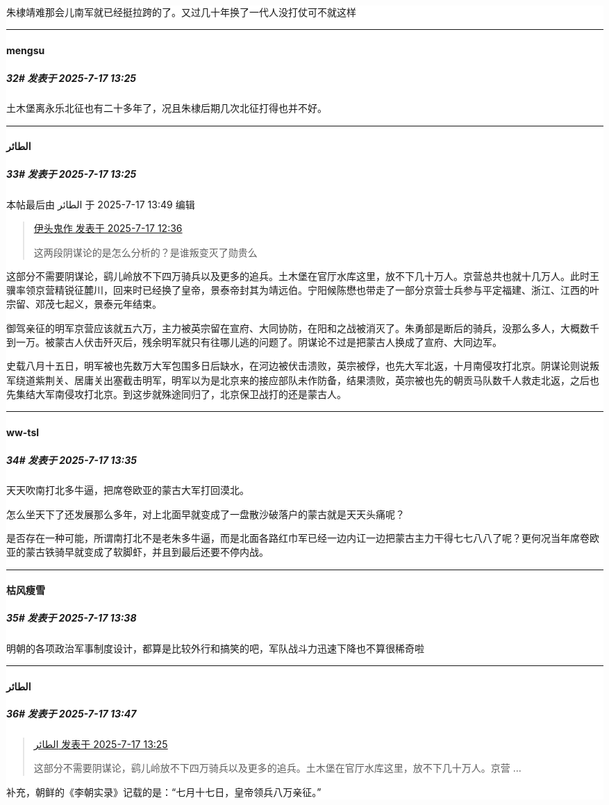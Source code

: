 朱棣靖难那会儿南军就已经挺拉跨的了。又过几十年换了一代人没打仗可不就这样

*****

####  mengsu  
##### 32#       发表于 2025-7-17 13:25

土木堡离永乐北征也有二十多年了，况且朱棣后期几次北征打得也并不好。

*****

####  الطائر  
##### 33#       发表于 2025-7-17 13:25

 本帖最后由 الطائر 于 2025-7-17 13:49 编辑 
<blockquote><a href="httphttps://stage1st.com/2b/forum.php?mod=redirect&amp;goto=findpost&amp;pid=68112330&amp;ptid=2256725" target="_blank">伊头鬼作 发表于 2025-7-17 12:36</a>

这两段阴谋论的是怎么分析的？是谁叛变灭了勋贵么</blockquote>
这部分不需要阴谋论，鹞儿岭放不下四万骑兵以及更多的追兵。土木堡在官厅水库这里，放不下几十万人。京营总共也就十几万人。此时王骥率领京营精锐征麓川，回来时已经换了皇帝，景泰帝封其为靖远伯。宁阳候陈懋也带走了一部分京营士兵参与平定福建、浙江、江西的叶宗留、邓茂七起义，景泰元年结束。

御驾亲征的明军京营应该就五六万，主力被英宗留在宣府、大同协防，在阳和之战被消灭了。朱勇部是断后的骑兵，没那么多人，大概数千到一万。被蒙古人伏击歼灭后，残余明军就只有往哪儿逃的问题了。阴谋论不过是把蒙古人换成了宣府、大同边军。

史载八月十五日，明军被也先数万大军包围多日后缺水，在河边被伏击溃败，英宗被俘，也先大军北返，十月南侵攻打北京。阴谋论则说叛军绕道紫荆关、居庸关出塞截击明军，明军以为是北京来的接应部队未作防备，结果溃败，英宗被也先的朝贡马队数千人救走北返，之后也先集结大军南侵攻打北京。到这步就殊途同归了，北京保卫战打的还是蒙古人。

*****

####  ww-tsl  
##### 34#       发表于 2025-7-17 13:35

天天吹南打北多牛逼，把席卷欧亚的蒙古大军打回漠北。

怎么坐天下了还发展那么多年，对上北面早就变成了一盘散沙破落户的蒙古就是天天头痛呢？

是否存在一种可能，所谓南打北不是老朱多牛逼，而是北面各路红巾军已经一边内讧一边把蒙古主力干得七七八八了呢？更何况当年席卷欧亚的蒙古铁骑早就变成了软脚虾，并且到最后还要不停内战。

*****

####  枯风瘦雪  
##### 35#       发表于 2025-7-17 13:38

明朝的各项政治军事制度设计，都算是比较外行和搞笑的吧，军队战斗力迅速下降也不算很稀奇啦

*****

####  الطائر  
##### 36#       发表于 2025-7-17 13:47

<blockquote><a href="httphttps://stage1st.com/2b/forum.php?mod=redirect&amp;goto=findpost&amp;pid=68112550&amp;ptid=2256725" target="_blank">الطائر 发表于 2025-7-17 13:25</a>

这部分不需要阴谋论，鹞儿岭放不下四万骑兵以及更多的追兵。土木堡在官厅水库这里，放不下几十万人。京营 ...</blockquote>
补充，朝鲜的《李朝实录》记载的是：“七月十七日，皇帝领兵八万亲征。”
